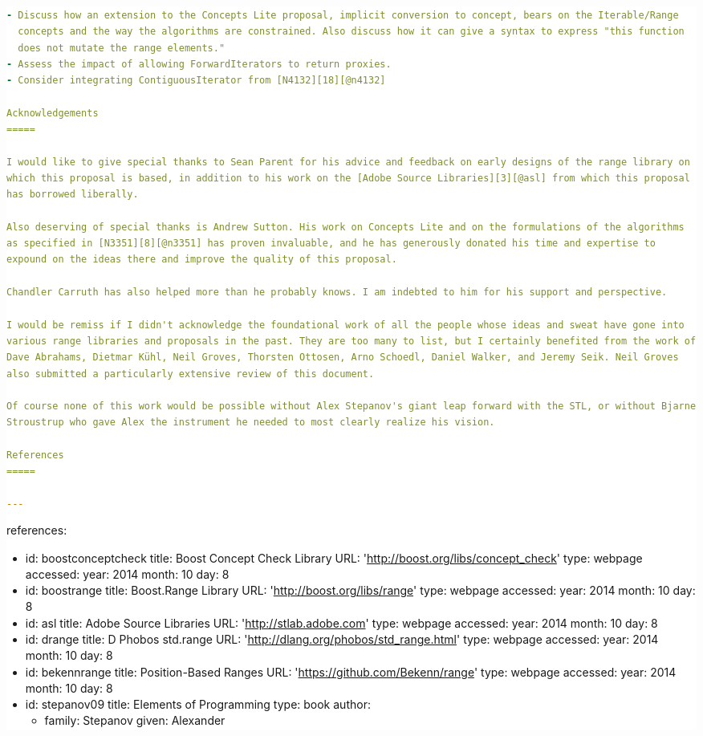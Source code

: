 ```yaml
- Discuss how an extension to the Concepts Lite proposal, implicit conversion to concept, bears on the Iterable/Range
  concepts and the way the algorithms are constrained. Also discuss how it can give a syntax to express "this function
  does not mutate the range elements."
- Assess the impact of allowing ForwardIterators to return proxies.
- Consider integrating ContiguousIterator from [N4132][18][@n4132]

Acknowledgements
=====

I would like to give special thanks to Sean Parent for his advice and feedback on early designs of the range library on
which this proposal is based, in addition to his work on the [Adobe Source Libraries][3][@asl] from which this proposal
has borrowed liberally.

Also deserving of special thanks is Andrew Sutton. His work on Concepts Lite and on the formulations of the algorithms
as specified in [N3351][8][@n3351] has proven invaluable, and he has generously donated his time and expertise to
expound on the ideas there and improve the quality of this proposal.

Chandler Carruth has also helped more than he probably knows. I am indebted to him for his support and perspective.

I would be remiss if I didn't acknowledge the foundational work of all the people whose ideas and sweat have gone into
various range libraries and proposals in the past. They are too many to list, but I certainly benefited from the work of
Dave Abrahams, Dietmar Kühl, Neil Groves, Thorsten Ottosen, Arno Schoedl, Daniel Walker, and Jeremy Seik. Neil Groves
also submitted a particularly extensive review of this document.

Of course none of this work would be possible without Alex Stepanov's giant leap forward with the STL, or without Bjarne
Stroustrup who gave Alex the instrument he needed to most clearly realize his vision.

References
=====

---
```

references:

- id: boostconceptcheck title: Boost Concept Check Library URL: 'http://boost.org/libs/concept_check'
  type: webpage accessed:
  year: 2014 month: 10 day: 8
- id: boostrange title: Boost.Range Library URL: 'http://boost.org/libs/range'
  type: webpage accessed:
  year: 2014 month: 10 day: 8
- id: asl title: Adobe Source Libraries URL: 'http://stlab.adobe.com'
  type: webpage accessed:
  year: 2014 month: 10 day: 8
- id: drange title: D Phobos std.range URL: 'http://dlang.org/phobos/std_range.html'
  type: webpage accessed:
  year: 2014 month: 10 day: 8
- id: bekennrange title: Position-Based Ranges URL: 'https://github.com/Bekenn/range'
  type: webpage accessed:
  year: 2014 month: 10 day: 8
- id: stepanov09 title: Elements of Programming type: book author:
    - family: Stepanov given: Alexander

[1]: http://boost.org/libs/concept_check "Boost Concept Check Library"
[2]: http://www.boost.org/libs/range "Boost.Range"
[3]: http://stlab.adobe.com/ "Adobe Source Libraries"
[4]: http://dlang.org/phobos/std_range.html "D Phobos std.range"
[5]: https://github.com/Bekenn/range "Position-Based Ranges"
[6]: https://github.com/sean-parent/sean-parent.github.com/wiki/presentations/2013-09-11-cpp-seasoning/cpp-seasoning.pdf "C++ Seasoning, Sean Parent"
[7]: http://www.github.com/ericniebler/range-v3 "Range v3"
[8]: http://www.open-std.org/jtc1/sc22/wg21/docs/papers/2012/n3351.pdf "A Concept Design for the STL"
[9]: http://www.boost.org/libs/iterator/doc/new-iter-concepts.html "New Iterator Concepts"
[10]: http://www.open-std.org/jtc1/sc22/wg21/docs/papers/2013/n3782.pdf "Indexed-Based Ranges"
[11]: http://www.open-std.org/jtc1/sc22/wg21/docs/papers/2005/n1873.html "The Cursor/Property Map Abstraction"
[12]: http://ericniebler.com/2014/04/27/range-comprehensions/ "Range Comprehensions"
[13]: http://isocpp.org/blog/2012/11/universal-references-in-c11-scott-meyers "Universal References in C++11"
[14]: http://lafstern.org/matt/segmented.pdf "Segmented Iterators and Hierarchical Algorithms"
[15]: http://reviews.llvm.org/D2680 "Debug info: Support fragmented variables."
[16]: http://clang.llvm.org/extra/clang-modernize.html "Clang Modernize"
[17]: http://libcxx.llvm.org/ "libc++ C++ Standard Library"
[18]: https://isocpp.org/files/papers/n4132.html "Contiguous Iterators"
[19]: https://github.com/Beman/ntcts_iterator "ntcts_iterator"
[20]: http://www.open-std.org/jtc1/sc22/wg21/docs/papers/2014/n4017.htm "Non-member size() and more"
[21]: http://www.open-std.org/Jtc1/sc22/wg21/docs/papers/2012/n3350.html "A minimal std::range<Iter>"